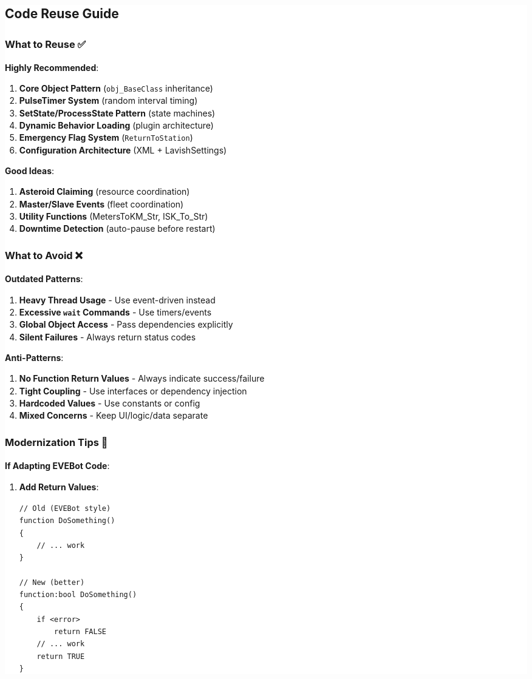 
## Code Reuse Guide

### What to Reuse ✅

**Highly Recommended**:
1. **Core Object Pattern** (`obj_BaseClass` inheritance)
2. **PulseTimer System** (random interval timing)
3. **SetState/ProcessState Pattern** (state machines)
4. **Dynamic Behavior Loading** (plugin architecture)
5. **Emergency Flag System** (`ReturnToStation`)
6. **Configuration Architecture** (XML + LavishSettings)

**Good Ideas**:
1. **Asteroid Claiming** (resource coordination)
2. **Master/Slave Events** (fleet coordination)
3. **Utility Functions** (MetersToKM_Str, ISK_To_Str)
4. **Downtime Detection** (auto-pause before restart)

### What to Avoid ❌

**Outdated Patterns**:
1. **Heavy Thread Usage** - Use event-driven instead
2. **Excessive `wait` Commands** - Use timers/events
3. **Global Object Access** - Pass dependencies explicitly
4. **Silent Failures** - Always return status codes

**Anti-Patterns**:
1. **No Function Return Values** - Always indicate success/failure
2. **Tight Coupling** - Use interfaces or dependency injection
3. **Hardcoded Values** - Use constants or config
4. **Mixed Concerns** - Keep UI/logic/data separate

### Modernization Tips 🔧

**If Adapting EVEBot Code**:

1. **Add Return Values**:
   ```lavish
   // Old (EVEBot style)
   function DoSomething()
   {
       // ... work
   }
   
   // New (better)
   function:bool DoSomething()
   {
       if <error>
           return FALSE
       // ... work
       return TRUE
   }
   ```
